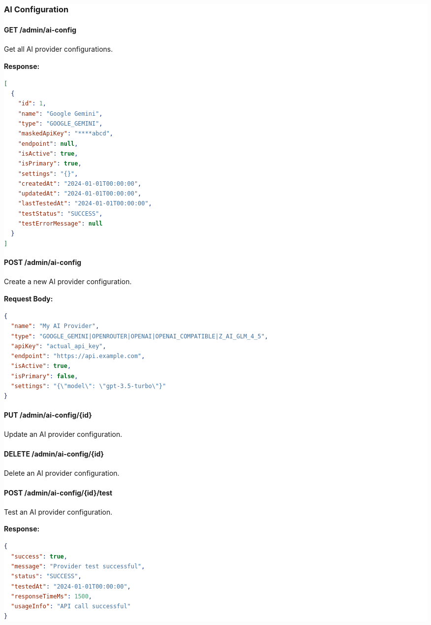 ### AI Configuration

#### GET /admin/ai-config
Get all AI provider configurations.

**Response:**
```json
[
  {
    "id": 1,
    "name": "Google Gemini",
    "type": "GOOGLE_GEMINI",
    "maskedApiKey": "****abcd",
    "endpoint": null,
    "isActive": true,
    "isPrimary": true,
    "settings": "{}",
    "createdAt": "2024-01-01T00:00:00",
    "updatedAt": "2024-01-01T00:00:00",
    "lastTestedAt": "2024-01-01T00:00:00",
    "testStatus": "SUCCESS",
    "testErrorMessage": null
  }
]
```

#### POST /admin/ai-config
Create a new AI provider configuration.

**Request Body:**
```json
{
  "name": "My AI Provider",
  "type": "GOOGLE_GEMINI|OPENROUTER|OPENAI|OPENAI_COMPATIBLE|Z_AI_GLM_4_5",
  "apiKey": "actual_api_key",
  "endpoint": "https://api.example.com",
  "isActive": true,
  "isPrimary": false,
  "settings": "{\"model\": \"gpt-3.5-turbo\"}"
}
```

#### PUT /admin/ai-config/{id}
Update an AI provider configuration.

#### DELETE /admin/ai-config/{id}
Delete an AI provider configuration.

#### POST /admin/ai-config/{id}/test
Test an AI provider configuration.

**Response:**
```json
{
  "success": true,
  "message": "Provider test successful",
  "status": "SUCCESS",
  "testedAt": "2024-01-01T00:00:00",
  "responseTimeMs": 1500,
  "usageInfo": "API call successful"
}
```
